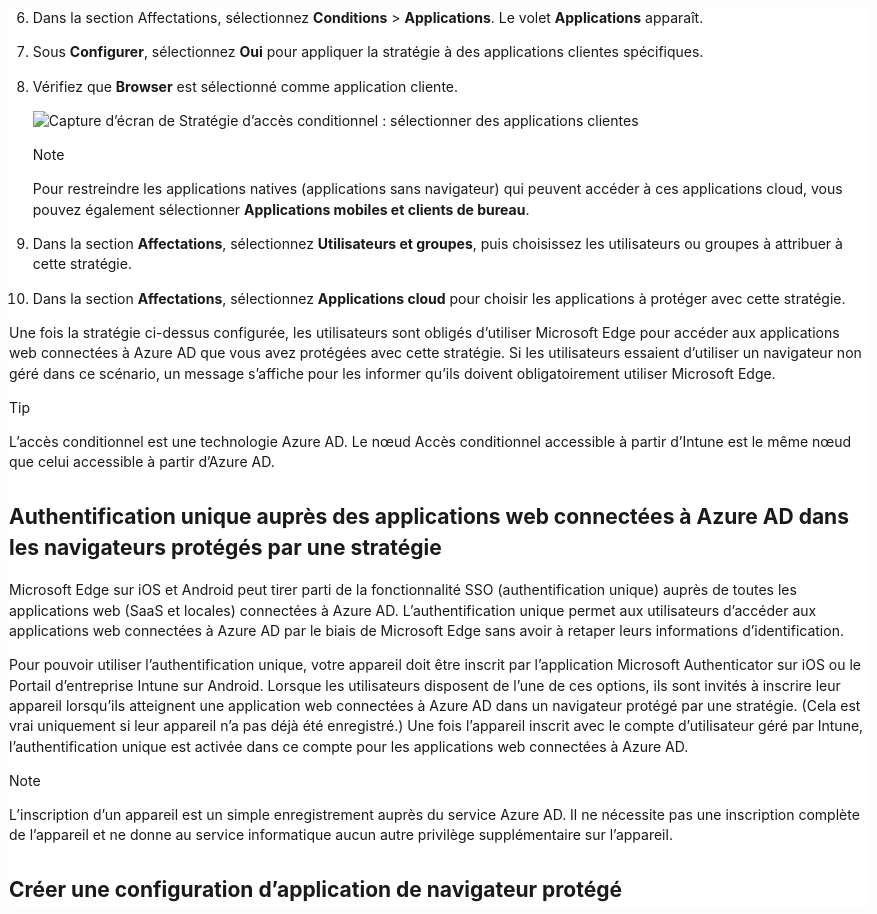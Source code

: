 6. Dans la section Affectations, sélectionnez **Conditions** > **Applications**. Le volet **Applications** apparaît.
7. Sous **Configurer**, sélectionnez **Oui** pour appliquer la stratégie à des applications clientes spécifiques.
8. Vérifiez que **Browser** est sélectionné comme application cliente.

    ![Capture d’écran de Stratégie d’accès conditionnel : sélectionner des applications clientes](./media/manage-microsoft-edge/manage-microsoft-edge-02.png)

    > [!NOTE]
    > Pour restreindre les applications natives (applications sans navigateur) qui peuvent accéder à ces applications cloud, vous pouvez également sélectionner **Applications mobiles et clients de bureau**.

9. Dans la section **Affectations**, sélectionnez **Utilisateurs et groupes**, puis choisissez les utilisateurs ou groupes à attribuer à cette stratégie.

10. Dans la section **Affectations**, sélectionnez **Applications cloud** pour choisir les applications à protéger avec cette stratégie.

Une fois la stratégie ci-dessus configurée, les utilisateurs sont obligés d’utiliser Microsoft Edge pour accéder aux applications web connectées à Azure AD que vous avez protégées avec cette stratégie. Si les utilisateurs essaient d’utiliser un navigateur non géré dans ce scénario, un message s’affiche pour les informer qu’ils doivent obligatoirement utiliser Microsoft Edge.

> [!TIP]
> L’accès conditionnel est une technologie Azure AD. Le nœud Accès conditionnel accessible à partir d’Intune est le même nœud que celui accessible à partir d’Azure AD.

## <a name="single-sign-on-to-azure-ad-connected-web-apps-in-policy-protected-browsers"></a>Authentification unique auprès des applications web connectées à Azure AD dans les navigateurs protégés par une stratégie

Microsoft Edge sur iOS et Android peut tirer parti de la fonctionnalité SSO (authentification unique) auprès de toutes les applications web (SaaS et locales) connectées à Azure AD. L’authentification unique permet aux utilisateurs d’accéder aux applications web connectées à Azure AD par le biais de Microsoft Edge sans avoir à retaper leurs informations d’identification.

Pour pouvoir utiliser l’authentification unique, votre appareil doit être inscrit par l’application Microsoft Authenticator sur iOS ou le Portail d’entreprise Intune sur Android. Lorsque les utilisateurs disposent de l’une de ces options, ils sont invités à inscrire leur appareil lorsqu’ils atteignent une application web connectées à Azure AD dans un navigateur protégé par une stratégie. (Cela est vrai uniquement si leur appareil n’a pas déjà été enregistré.) Une fois l’appareil inscrit avec le compte d’utilisateur géré par Intune, l’authentification unique est activée dans ce compte pour les applications web connectées à Azure AD.

> [!NOTE]
> L’inscription d’un appareil est un simple enregistrement auprès du service Azure AD. Il ne nécessite pas une inscription complète de l’appareil et ne donne au service informatique aucun autre privilège supplémentaire sur l’appareil.

## <a name="create-a-protected-browser-app-configuration"></a>Créer une configuration d’application de navigateur protégé
